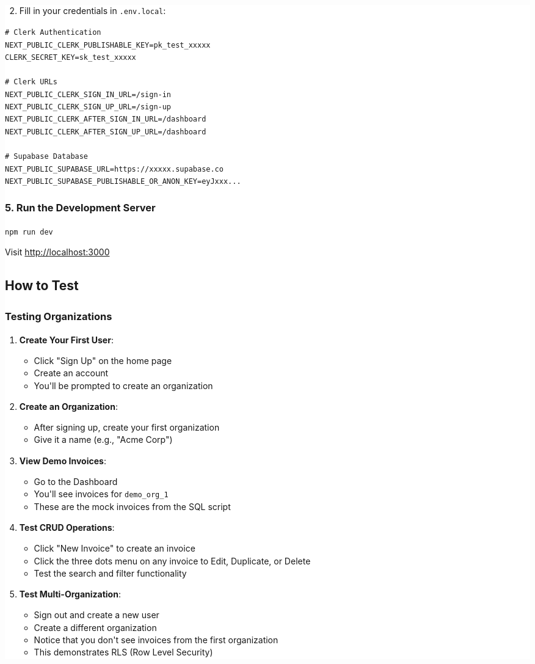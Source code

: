 2. Fill in your credentials in `.env.local`:

```env
# Clerk Authentication
NEXT_PUBLIC_CLERK_PUBLISHABLE_KEY=pk_test_xxxxx
CLERK_SECRET_KEY=sk_test_xxxxx

# Clerk URLs
NEXT_PUBLIC_CLERK_SIGN_IN_URL=/sign-in
NEXT_PUBLIC_CLERK_SIGN_UP_URL=/sign-up
NEXT_PUBLIC_CLERK_AFTER_SIGN_IN_URL=/dashboard
NEXT_PUBLIC_CLERK_AFTER_SIGN_UP_URL=/dashboard

# Supabase Database
NEXT_PUBLIC_SUPABASE_URL=https://xxxxx.supabase.co
NEXT_PUBLIC_SUPABASE_PUBLISHABLE_OR_ANON_KEY=eyJxxx...
```

### 5. Run the Development Server

```bash
npm run dev
```

Visit [http://localhost:3000](http://localhost:3000)

## How to Test

### Testing Organizations

1. **Create Your First User**:
   - Click "Sign Up" on the home page
   - Create an account
   - You'll be prompted to create an organization

2. **Create an Organization**:
   - After signing up, create your first organization
   - Give it a name (e.g., "Acme Corp")

3. **View Demo Invoices**:
   - Go to the Dashboard
   - You'll see invoices for `demo_org_1`
   - These are the mock invoices from the SQL script

4. **Test CRUD Operations**:
   - Click "New Invoice" to create an invoice
   - Click the three dots menu on any invoice to Edit, Duplicate, or Delete
   - Test the search and filter functionality

5. **Test Multi-Organization**:
   - Sign out and create a new user
   - Create a different organization
   - Notice that you don't see invoices from the first organization
   - This demonstrates RLS (Row Level Security)
